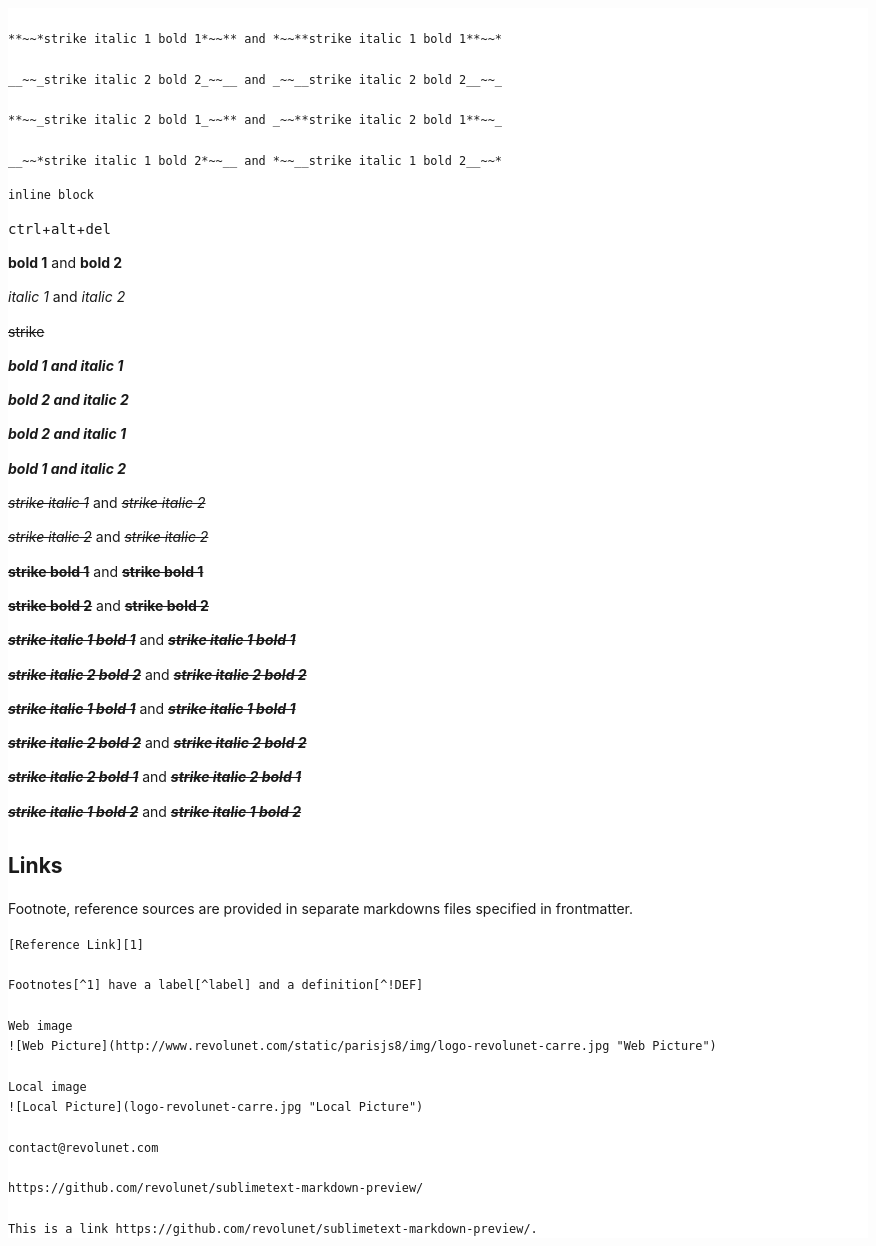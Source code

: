 ```

**~~*strike italic 1 bold 1*~~** and *~~**strike italic 1 bold 1**~~*

__~~_strike italic 2 bold 2_~~__ and _~~__strike italic 2 bold 2__~~_

**~~_strike italic 2 bold 1_~~** and _~~**strike italic 2 bold 1**~~_

__~~*strike italic 1 bold 2*~~__ and *~~__strike italic 1 bold 2__~~*

```

`inline block`

<kbd>ctrl</kbd>+<kbd>alt</kbd>+<kbd>del</kbd>

**bold 1** and __bold 2__

*italic 1*  and _italic 2_

~~strike~~


***bold 1 and italic 1***

___bold 2 and italic 2___

__*bold 2 and italic 1*__

**_bold 1 and italic 2_**


~~*strike italic 1*~~ and *~~strike italic 2~~*

~~_strike italic 2_~~ and  _~~strike italic 2~~_


~~**strike bold 1**~~ and **~~strike bold 1~~**

~~__strike bold 2__~~ and __~~strike bold 2~~__


~~***strike italic 1 bold 1***~~ and ***~~strike italic 1 bold 1~~***

~~___strike italic 2 bold 2___~~ and ___~~strike italic 2 bold 2~~___

**~~*strike italic 1 bold 1*~~** and *~~**strike italic 1 bold 1**~~*

__~~_strike italic 2 bold 2_~~__ and _~~__strike italic 2 bold 2__~~_

**~~_strike italic 2 bold 1_~~** and _~~**strike italic 2 bold 1**~~_

__~~*strike italic 1 bold 2*~~__ and *~~__strike italic 1 bold 2__~~*


## Links
Footnote, reference sources are provided in separate markdowns files specified in frontmatter.
```
[Reference Link][1]

Footnotes[^1] have a label[^label] and a definition[^!DEF]

Web image
![Web Picture](http://www.revolunet.com/static/parisjs8/img/logo-revolunet-carre.jpg "Web Picture")

Local image
![Local Picture](logo-revolunet-carre.jpg "Local Picture")

contact@revolunet.com

https://github.com/revolunet/sublimetext-markdown-preview/

This is a link https://github.com/revolunet/sublimetext-markdown-preview/.

```